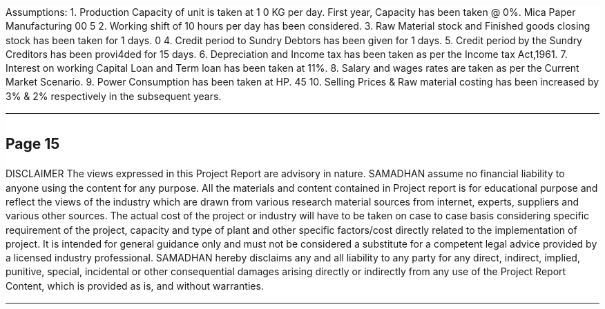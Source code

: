 Assumptions: 1. Production Capacity of unit is taken at 1 0 KG per day. First year, Capacity has been taken @ 0%. Mica Paper Manufacturing 00 5 2. Working shift of 10 hours per day has been considered. 3. Raw Material stock and Finished goods closing stock has been taken for 1 days. 0 4. Credit period to Sundry Debtors has been given for 1 days. 5. Credit period by the Sundry Creditors has been provi4ded for 15 days. 6. Depreciation and Income tax has been taken as per the Income tax Act,1961. 7. Interest on working Capital Loan and Term loan has been taken at 11%. 8. Salary and wages rates are taken as per the Current Market Scenario. 9. Power Consumption has been taken at HP. 45 10. Selling Prices & Raw material costing has been increased by 3% & 2% respectively in the subsequent years.

---

## Page 15

DISCLAIMER The views expressed in this Project Report are advisory in nature. SAMADHAN assume no financial liability to anyone using the content for any purpose. All the materials and content contained in Project report is for educational purpose and reflect the views of the industry which are drawn from various research material sources from internet, experts, suppliers and various other sources. The actual cost of the project or industry will have to be taken on case to case basis considering specific requirement of the project, capacity and type of plant and other specific factors/cost directly related to the implementation of project. It is intended for general guidance only and must not be considered a substitute for a competent legal advice provided by a licensed industry professional. SAMADHAN hereby disclaims any and all liability to any party for any direct, indirect, implied, punitive, special, incidental or other consequential damages arising directly or indirectly from any use of the Project Report Content, which is provided as is, and without warranties.

---
